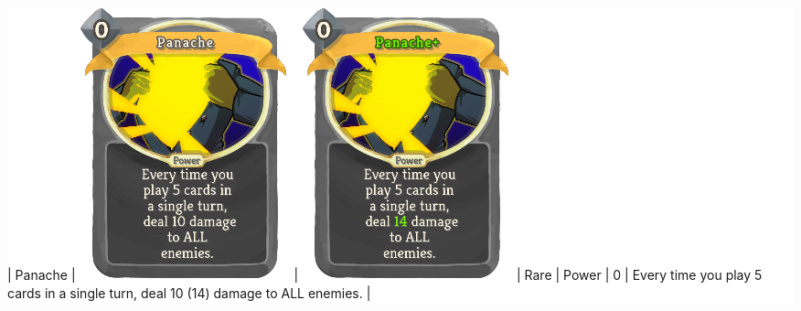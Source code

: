 | Panache | ![](../../slay-the-spire/small-card-images/Colorless-Panache.png) | ![](../../slay-the-spire/small-card-images/Colorless-PanachePlus.png) | Rare | Power | 0 | Every time you play 5 cards in a single turn, deal 10 (14) damage to ALL enemies. |